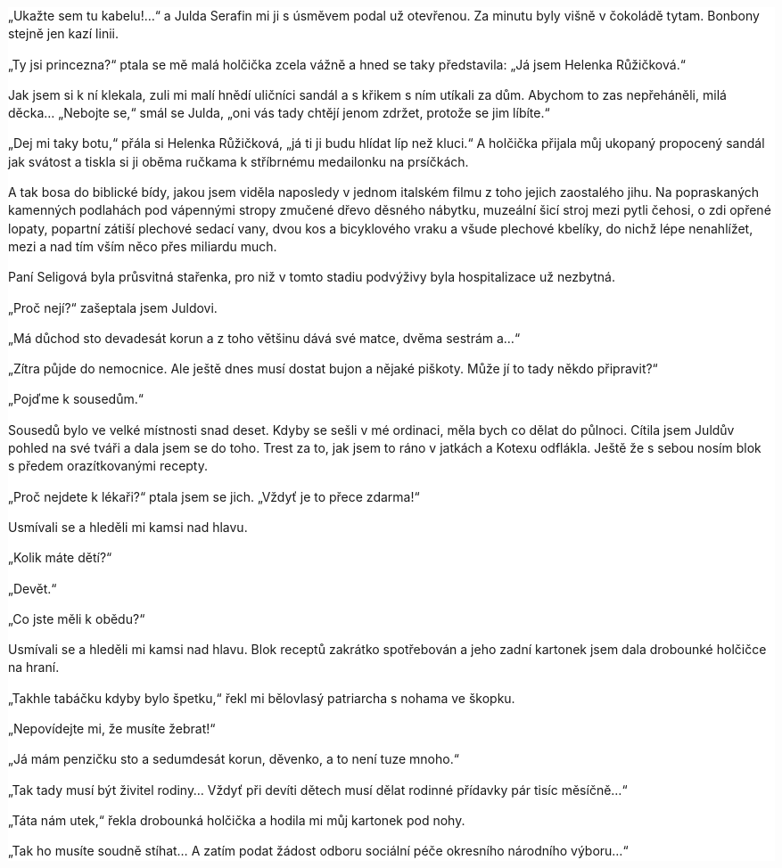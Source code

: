 „Ukažte sem tu kabelu!…“ a Julda Serafin mi ji s úsměvem podal už otevřenou. Za minutu byly višně v čokoládě tytam. Bonbony stejně jen kazí linii.

„Ty jsi princezna?“ ptala se mě malá holčička zcela vážně a hned se taky představila: „Já jsem Helenka Růžičková.“

Jak jsem si k ní klekala, zuli mi malí hnědí uličníci sandál a s křikem s ním utíkali za dům. Abychom to zas nepřeháněli, milá děcka… „Nebojte se,“ smál se Julda, „oni vás tady chtějí jenom zdržet, protože se jim líbíte.“

„Dej mi taky botu,“ přála si Helenka Růžičková, „já ti ji budu hlídat líp než kluci.“ A holčička přijala můj ukopaný propocený sandál jak svátost a tiskla si ji oběma ručkama k stříbrnému medailonku na prsíčkách.

A tak bosa do biblické bídy, jakou jsem viděla naposledy v jednom italském filmu z toho jejich zaostalého jihu. Na popraskaných kamenných podlahách pod vápennými stropy zmučené dřevo děsného nábytku, muzeální šicí stroj mezi pytli čehosi, o zdi opřené lopaty, popartní zátiší plechové sedací vany, dvou kos a bicyklového vraku a všude plechové kbelíky, do nichž lépe nenahlížet, mezi a nad tím vším něco přes miliardu much.

Paní Seligová byla průsvitná stařenka, pro niž v tomto stadiu podvýživy byla hospitalizace už nezbytná.

„Proč nejí?“ zašeptala jsem Juldovi.

„Má důchod sto devadesát korun a z toho většinu dává své matce, dvěma sestrám a…“

„Zítra půjde do nemocnice. Ale ještě dnes musí dostat bujon a nějaké piškoty. Může jí to tady někdo připravit?“

„Pojďme k sousedům.“

Sousedů bylo ve velké místnosti snad deset. Kdyby se sešli v mé ordinaci, měla bych co dělat do půlnoci. Cítila jsem Juldův pohled na své tváři a dala jsem se do toho. Trest za to, jak jsem to ráno v jatkách a Kotexu odflákla. Ještě že s sebou nosím blok s předem orazítkovanými recepty.

„Proč nejdete k lékaři?“ ptala jsem se jich. „Vždyť je to přece zdarma!“

Usmívali se a hleděli mi kamsi nad hlavu.

„Kolik máte dětí?“

„Devět.“

„Co jste měli k obědu?“

Usmívali se a hleděli mi kamsi nad hlavu. Blok receptů zakrátko spotřebován a jeho zadní kartonek jsem dala drobounké holčičce na hraní.

„Takhle tabáčku kdyby bylo špetku,“ řekl mi bělovlasý patriarcha s nohama ve škopku.

„Nepovídejte mi, že musíte žebrat!“

„Já mám penzičku sto a sedumdesát korun, děvenko, a to není tuze mnoho.“

„Tak tady musí být živitel rodiny… Vždyť při devíti dětech musí dělat rodinné přídavky pár tisíc měsíčně…“

„Táta nám utek,“ řekla drobounká holčička a hodila mi můj kartonek pod nohy.

„Tak ho musíte soudně stíhat… A zatím podat žádost odboru sociální péče okresního národního výboru…“
